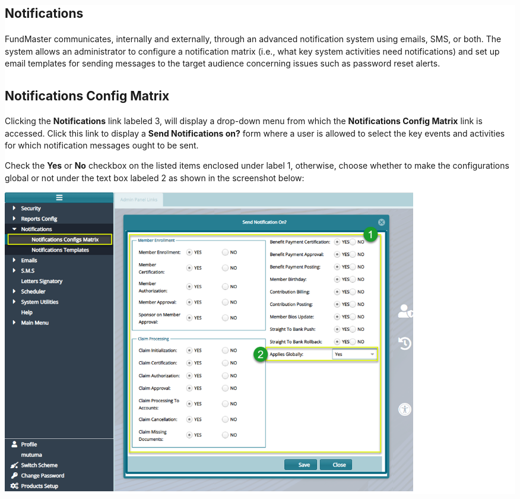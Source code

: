 ## Notifications

FundMaster communicates, internally and externally, through an advanced notification system using emails, SMS, or both. The system allows an administrator to configure a notification matrix (i.e., what key system activities need notifications) and set up email templates for sending messages to the target audience concerning issues such as password reset alerts.


## Notifications Config Matrix

Clicking the **Notifications** link labeled 3, will display a drop-down menu from which the **Notifications Config Matrix** link is accessed. Click this link to display a **Send Notifications on?** form where a user is allowed to select the key events and activities for which notification messages ought to be sent.

Check the **Yes** or **No** checkbox on the listed items enclosed under label 1, otherwise, choose whether to make the configurations global or not under the text box labeled 2 as shown in the screenshot below:

<img  alt="notification configuration matrix image" width="80%" height="auto"  class="center"  src="../.vuepress/public/img/media/adfd5.png">  
